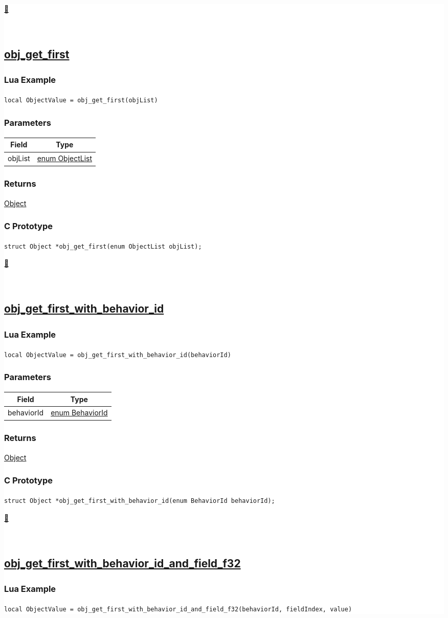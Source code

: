 [:arrow_up_small:](#)

<br />

## [obj_get_first](#obj_get_first)

### Lua Example
`local ObjectValue = obj_get_first(objList)`

### Parameters
| Field | Type |
| ----- | ---- |
| objList | [enum ObjectList](constants.md#enum-ObjectList) |

### Returns
[Object](structs.md#Object)

### C Prototype
`struct Object *obj_get_first(enum ObjectList objList);`

[:arrow_up_small:](#)

<br />

## [obj_get_first_with_behavior_id](#obj_get_first_with_behavior_id)

### Lua Example
`local ObjectValue = obj_get_first_with_behavior_id(behaviorId)`

### Parameters
| Field | Type |
| ----- | ---- |
| behaviorId | [enum BehaviorId](constants.md#enum-BehaviorId) |

### Returns
[Object](structs.md#Object)

### C Prototype
`struct Object *obj_get_first_with_behavior_id(enum BehaviorId behaviorId);`

[:arrow_up_small:](#)

<br />

## [obj_get_first_with_behavior_id_and_field_f32](#obj_get_first_with_behavior_id_and_field_f32)

### Lua Example
`local ObjectValue = obj_get_first_with_behavior_id_and_field_f32(behaviorId, fieldIndex, value)`
